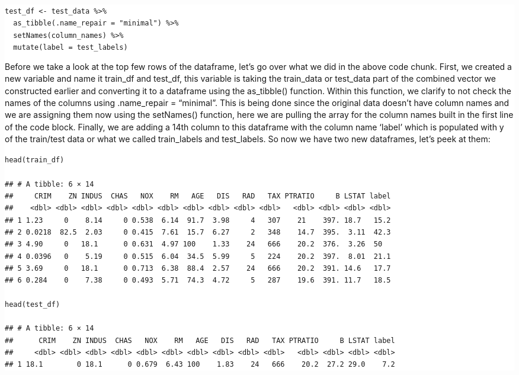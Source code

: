     test_df <- test_data %>% 
      as_tibble(.name_repair = "minimal") %>% 
      setNames(column_names) %>% 
      mutate(label = test_labels)

Before we take a look at the top few rows of the dataframe, let’s go
over what we did in the above code chunk. First, we created a new
variable and name it train\_df and test\_df, this variable is taking the
train\_data or test\_data part of the combined vector we constructed
earlier and converting it to a dataframe using the as\_tibble()
function. Within this function, we clarify to not check the names of the
columns using .name\_repair = “minimal”. This is being done since the
original data doesn’t have column names and we are assigning them now
using the setNames() function, here we are pulling the array for the
column names built in the first line of the code block. Finally, we are
adding a 14th column to this dataframe with the column name ‘label’
which is populated with y of the train/test data or what we called
train\_labels and test\_labels. So now we have two new dataframes, let’s
peek at them:

    head(train_df)

    ## # A tibble: 6 × 14
    ##     CRIM    ZN INDUS  CHAS   NOX    RM   AGE   DIS   RAD   TAX PTRATIO     B LSTAT label
    ##    <dbl> <dbl> <dbl> <dbl> <dbl> <dbl> <dbl> <dbl> <dbl> <dbl>   <dbl> <dbl> <dbl> <dbl>
    ## 1 1.23     0    8.14     0 0.538  6.14  91.7  3.98     4   307    21    397. 18.7   15.2
    ## 2 0.0218  82.5  2.03     0 0.415  7.61  15.7  6.27     2   348    14.7  395.  3.11  42.3
    ## 3 4.90     0   18.1      0 0.631  4.97 100    1.33    24   666    20.2  376.  3.26  50  
    ## 4 0.0396   0    5.19     0 0.515  6.04  34.5  5.99     5   224    20.2  397.  8.01  21.1
    ## 5 3.69     0   18.1      0 0.713  6.38  88.4  2.57    24   666    20.2  391. 14.6   17.7
    ## 6 0.284    0    7.38     0 0.493  5.71  74.3  4.72     5   287    19.6  391. 11.7   18.5

    head(test_df)

    ## # A tibble: 6 × 14
    ##      CRIM    ZN INDUS  CHAS   NOX    RM   AGE   DIS   RAD   TAX PTRATIO     B LSTAT label
    ##     <dbl> <dbl> <dbl> <dbl> <dbl> <dbl> <dbl> <dbl> <dbl> <dbl>   <dbl> <dbl> <dbl> <dbl>
    ## 1 18.1        0 18.1      0 0.679  6.43 100    1.83    24   666    20.2  27.2 29.0    7.2